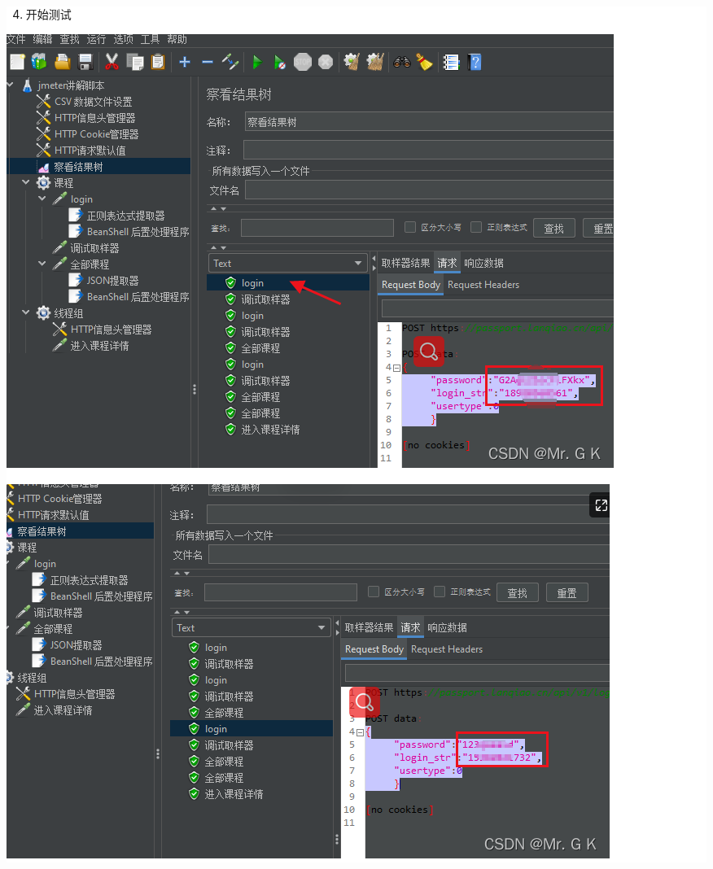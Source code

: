 4. 开始测试

![img](img/watermark,type_d3F5LXplbmhlaQ,shadow_50,text_Q1NETiBATXIuIEcgSw==,size_20,color_FFFFFF,t_70,g_se,x_16-1661222536653106.png)

![img](img/watermark,type_d3F5LXplbmhlaQ,shadow_50,text_Q1NETiBATXIuIEcgSw==,size_20,color_FFFFFF,t_70,g_se,x_16-1661222544180109.png)
